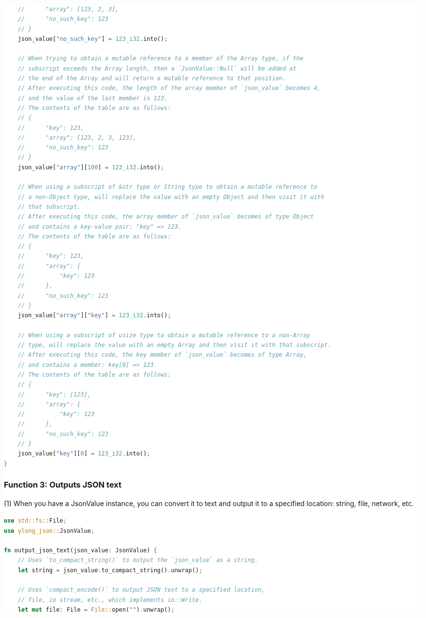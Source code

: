 ```rust
    //      "array": [123, 2, 3],
    //      "no_such_key": 123
    // }
    json_value["no_such_key"] = 123_i32.into();
    
    // When trying to obtain a mutable reference to a member of the Array type, if the 
    // subscript exceeds the Array length, then a `JsonValue::Null` will be added at 
    // the end of the Array and will return a mutable reference to that position.
    // After executing this code, the length of the array member of `json_value` becomes 4, 
    // and the value of the last member is 123.
    // The contents of the table are as follows:
    // {
    //      "key": 123,
    //      "array": [123, 2, 3, 123],
    //      "no_such_key": 123
    // }
    json_value["array"][100] = 123_i32.into();
    
    // When using a subscript of &str type or String type to obtain a mutable reference to
    // a non-Object type, will replace the value with an empty Object and then visit it with
    // that subscript.
    // After executing this code, the array member of `json_value` becomes of type Object 
    // and contains a key-value pair: "key" => 123.
    // The contents of the table are as follows:
    // {
    //      "key": 123,
    //      "array": {
    //          "key": 123
    //      },
    //      "no_such_key": 123
    // }
    json_value["array"]["key"] = 123_i32.into();
    
    // When using a subscript of usize type to obtain a mutable reference to a non-Array
    // type, will replace the value with an empty Array and then visit it with that subscript.
    // After executing this code, the key member of `json_value` becomes of type Array, 
    // and contains a member: key[0] => 123.
    // The contents of the table are as follows:
    // {
    //      "key": [123],
    //      "array": {
    //          "key": 123
    //      },
    //      "no_such_key": 123
    // }
    json_value["key"][0] = 123_i32.into();
}
```

### Function 3: Outputs JSON text
(1) When you have a JsonValue instance, you can convert it to text and output it to a specified location: string, file, network, etc.
```rust
use std::fs::File;
use ylong_json::JsonValue;

fn output_json_text(json_value: JsonValue) {
    // Uses `to_compact_string()` to output the `json_value` as a string.
    let string = json_value.to_compact_string().unwrap();

    // Uses `compact_encode()` to output JSON text to a specified location,  
    // file, io stream, etc., which implements io::Write.
    let mut file: File = File::open("").unwrap();
```